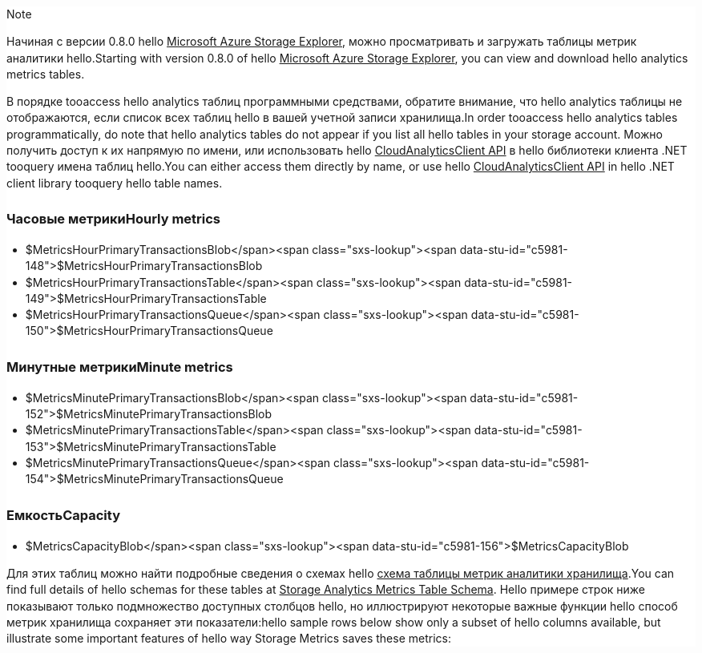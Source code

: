 > [!NOTE]
> <span data-ttu-id="c5981-144">Начиная с версии 0.8.0 hello [Microsoft Azure Storage Explorer](http://storageexplorer.com/), можно просматривать и загружать таблицы метрик аналитики hello.</span><span class="sxs-lookup"><span data-stu-id="c5981-144">Starting with version 0.8.0 of hello [Microsoft Azure Storage Explorer](http://storageexplorer.com/), you can view and download hello analytics metrics tables.</span></span>
> 
> 

<span data-ttu-id="c5981-145">В порядке tooaccess hello analytics таблиц программными средствами, обратите внимание, что hello analytics таблицы не отображаются, если список всех таблиц hello в вашей учетной записи хранилища.</span><span class="sxs-lookup"><span data-stu-id="c5981-145">In order tooaccess hello analytics tables programmatically, do note that hello analytics tables do not appear if you list all hello tables in your storage account.</span></span> <span data-ttu-id="c5981-146">Можно получить доступ к их напрямую по имени, или использовать hello [CloudAnalyticsClient API](https://msdn.microsoft.com/library/azure/microsoft.windowsazure.storage.analytics.cloudanalyticsclient.aspx) в hello библиотеки клиента .NET tooquery имена таблиц hello.</span><span class="sxs-lookup"><span data-stu-id="c5981-146">You can either access them directly by name, or use hello [CloudAnalyticsClient API](https://msdn.microsoft.com/library/azure/microsoft.windowsazure.storage.analytics.cloudanalyticsclient.aspx) in hello .NET client library tooquery hello table names.</span></span>

### <a name="hourly-metrics"></a><span data-ttu-id="c5981-147">Часовые метрики</span><span class="sxs-lookup"><span data-stu-id="c5981-147">Hourly metrics</span></span>
* <span data-ttu-id="c5981-148">$MetricsHourPrimaryTransactionsBlob</span><span class="sxs-lookup"><span data-stu-id="c5981-148">$MetricsHourPrimaryTransactionsBlob</span></span>
* <span data-ttu-id="c5981-149">$MetricsHourPrimaryTransactionsTable</span><span class="sxs-lookup"><span data-stu-id="c5981-149">$MetricsHourPrimaryTransactionsTable</span></span>
* <span data-ttu-id="c5981-150">$MetricsHourPrimaryTransactionsQueue</span><span class="sxs-lookup"><span data-stu-id="c5981-150">$MetricsHourPrimaryTransactionsQueue</span></span>

### <a name="minute-metrics"></a><span data-ttu-id="c5981-151">Минутные метрики</span><span class="sxs-lookup"><span data-stu-id="c5981-151">Minute metrics</span></span>
* <span data-ttu-id="c5981-152">$MetricsMinutePrimaryTransactionsBlob</span><span class="sxs-lookup"><span data-stu-id="c5981-152">$MetricsMinutePrimaryTransactionsBlob</span></span>
* <span data-ttu-id="c5981-153">$MetricsMinutePrimaryTransactionsTable</span><span class="sxs-lookup"><span data-stu-id="c5981-153">$MetricsMinutePrimaryTransactionsTable</span></span>
* <span data-ttu-id="c5981-154">$MetricsMinutePrimaryTransactionsQueue</span><span class="sxs-lookup"><span data-stu-id="c5981-154">$MetricsMinutePrimaryTransactionsQueue</span></span>

### <a name="capacity"></a><span data-ttu-id="c5981-155">Емкость</span><span class="sxs-lookup"><span data-stu-id="c5981-155">Capacity</span></span>
* <span data-ttu-id="c5981-156">$MetricsCapacityBlob</span><span class="sxs-lookup"><span data-stu-id="c5981-156">$MetricsCapacityBlob</span></span>

<span data-ttu-id="c5981-157">Для этих таблиц можно найти подробные сведения о схемах hello [схема таблицы метрик аналитики хранилища](https://msdn.microsoft.com/library/azure/hh343264.aspx).</span><span class="sxs-lookup"><span data-stu-id="c5981-157">You can find full details of hello schemas for these tables at [Storage Analytics Metrics Table Schema](https://msdn.microsoft.com/library/azure/hh343264.aspx).</span></span> <span data-ttu-id="c5981-158">Hello примере строк ниже показывают только подмножество доступных столбцов hello, но иллюстрируют некоторые важные функции hello способ метрик хранилища сохраняет эти показатели:</span><span class="sxs-lookup"><span data-stu-id="c5981-158">hello sample rows below show only a subset of hello columns available, but illustrate some important features of hello way Storage Metrics saves these metrics:</span></span>
